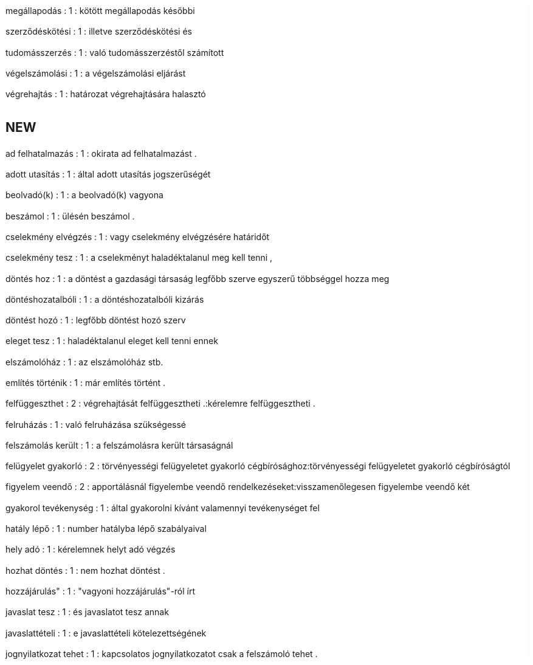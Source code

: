 megállapodás : 1 : kötött megállapodás későbbi

szerződéskötési : 1 : illetve szerződéskötési és

tudomásszerzés : 1 : való tudomásszerzéstől számított

végelszámolási : 1 : a végelszámolási eljárást

végrehajtás : 1 : határozat végrehajtására halasztó

## NEW

ad felhatalmazás : 1 : okirata ad felhatalmazást .

adott utasítás : 1 : által adott utasítás jogszerűségét

beolvadó(k) : 1 : a beolvadó(k) vagyona

beszámol : 1 : ülésén beszámol .

cselekmény elvégzés : 1 : vagy cselekmény elvégzésére határidőt

cselekmény tesz : 1 : a cselekményt haladéktalanul meg kell tenni ,

döntés hoz : 1 : a döntést a gazdasági társaság legfőbb szerve egyszerű többséggel hozza meg

döntéshozatalbóli : 1 : a döntéshozatalbóli kizárás

döntést hozó : 1 : legfőbb döntést hozó szerv

eleget tesz : 1 : haladéktalanul eleget kell tenni ennek

elszámolóház : 1 : az elszámolóház stb.

említés történik : 1 : már említés történt .

felfüggeszthet : 2 : végrehajtását felfüggesztheti .:kérelemre felfüggesztheti .

felruházás : 1 : való felruházása szükségessé

felszámolás került : 1 : a felszámolásra került társaságnál

felügyelet gyakorló : 2 : törvényességi felügyeletet gyakorló cégbírósághoz:törvényességi felügyeletet gyakorló cégbíróságtól

figyelem veendő : 2 : apportálásnál figyelembe veendő rendelkezéseket:visszamenőlegesen figyelembe veendő két

gyakorol tevékenység : 1 : által gyakorolni kívánt valamennyi tevékenységet fel

hatály lépő : 1 : number hatályba lépő szabályaival

hely adó : 1 : kérelemnek helyt adó végzés

hozhat döntés : 1 : nem hozhat döntést .

hozzájárulás" : 1 : "vagyoni hozzájárulás"-ról írt

javaslat tesz : 1 : és javaslatot tesz annak

javaslattételi : 1 : e javaslattételi kötelezettségének

jognyilatkozat tehet : 1 : kapcsolatos jognyilatkozatot csak a felszámoló tehet .
